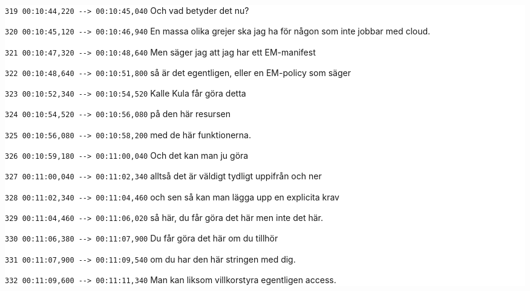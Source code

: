 
`319 00:10:44,220 --> 00:10:45,040`
Och vad betyder det nu?



`320 00:10:45,120 --> 00:10:46,940`
En massa olika grejer ska jag ha för någon som inte jobbar med cloud.



`321 00:10:47,320 --> 00:10:48,640`
Men säger jag att jag har ett EM-manifest



`322 00:10:48,640 --> 00:10:51,800`
så är det egentligen, eller en EM-policy som säger



`323 00:10:52,340 --> 00:10:54,520`
Kalle Kula får göra detta



`324 00:10:54,520 --> 00:10:56,080`
på den här resursen



`325 00:10:56,080 --> 00:10:58,200`
med de här funktionerna.



`326 00:10:59,180 --> 00:11:00,040`
Och det kan man ju göra



`327 00:11:00,040 --> 00:11:02,340`
alltså det är väldigt tydligt uppifrån och ner



`328 00:11:02,340 --> 00:11:04,460`
och sen så kan man lägga upp en explicita krav



`329 00:11:04,460 --> 00:11:06,020`
så här, du får göra det här men inte det här.



`330 00:11:06,380 --> 00:11:07,900`
Du får göra det här om du tillhör



`331 00:11:07,900 --> 00:11:09,540`
om du har den här stringen med dig.



`332 00:11:09,600 --> 00:11:11,340`
Man kan liksom villkorstyra egentligen access.


